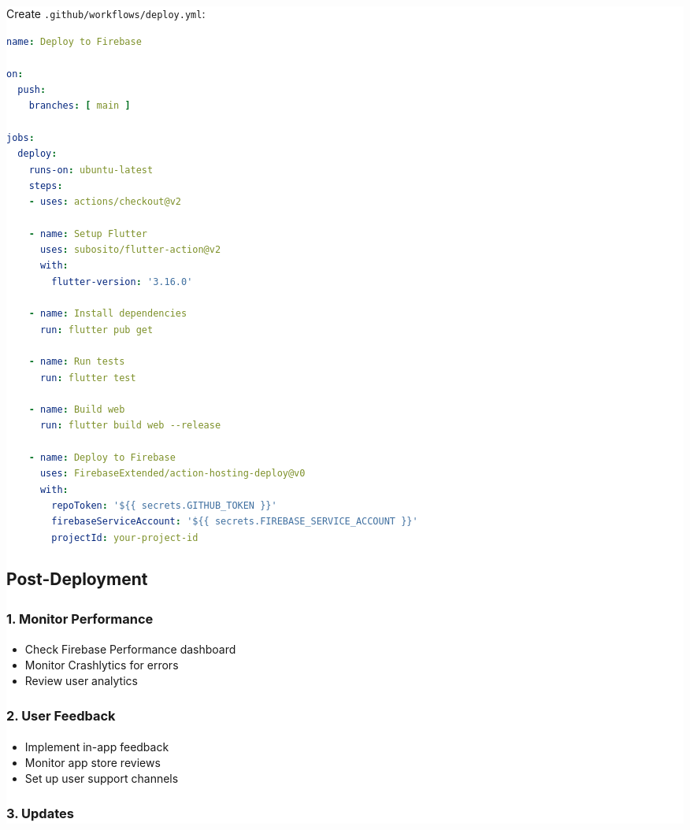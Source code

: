 Create `.github/workflows/deploy.yml`:
```yaml
name: Deploy to Firebase

on:
  push:
    branches: [ main ]

jobs:
  deploy:
    runs-on: ubuntu-latest
    steps:
    - uses: actions/checkout@v2
    
    - name: Setup Flutter
      uses: subosito/flutter-action@v2
      with:
        flutter-version: '3.16.0'
    
    - name: Install dependencies
      run: flutter pub get
    
    - name: Run tests
      run: flutter test
    
    - name: Build web
      run: flutter build web --release
    
    - name: Deploy to Firebase
      uses: FirebaseExtended/action-hosting-deploy@v0
      with:
        repoToken: '${{ secrets.GITHUB_TOKEN }}'
        firebaseServiceAccount: '${{ secrets.FIREBASE_SERVICE_ACCOUNT }}'
        projectId: your-project-id
```

## Post-Deployment

### 1. Monitor Performance

- Check Firebase Performance dashboard
- Monitor Crashlytics for errors
- Review user analytics

### 2. User Feedback

- Implement in-app feedback
- Monitor app store reviews
- Set up user support channels

### 3. Updates
